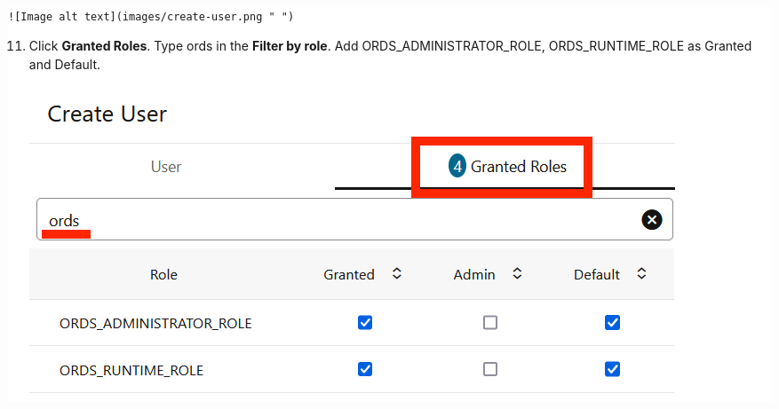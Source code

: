     ![Image alt text](images/create-user.png " ")

11. Click **Granted Roles**. Type ords in the **Filter by role**. Add ORDS_ADMINISTRATOR_ROLE, ORDS_RUNTIME_ROLE as Granted and Default.

    ![Image alt text](images/granted-roles.png " ")
